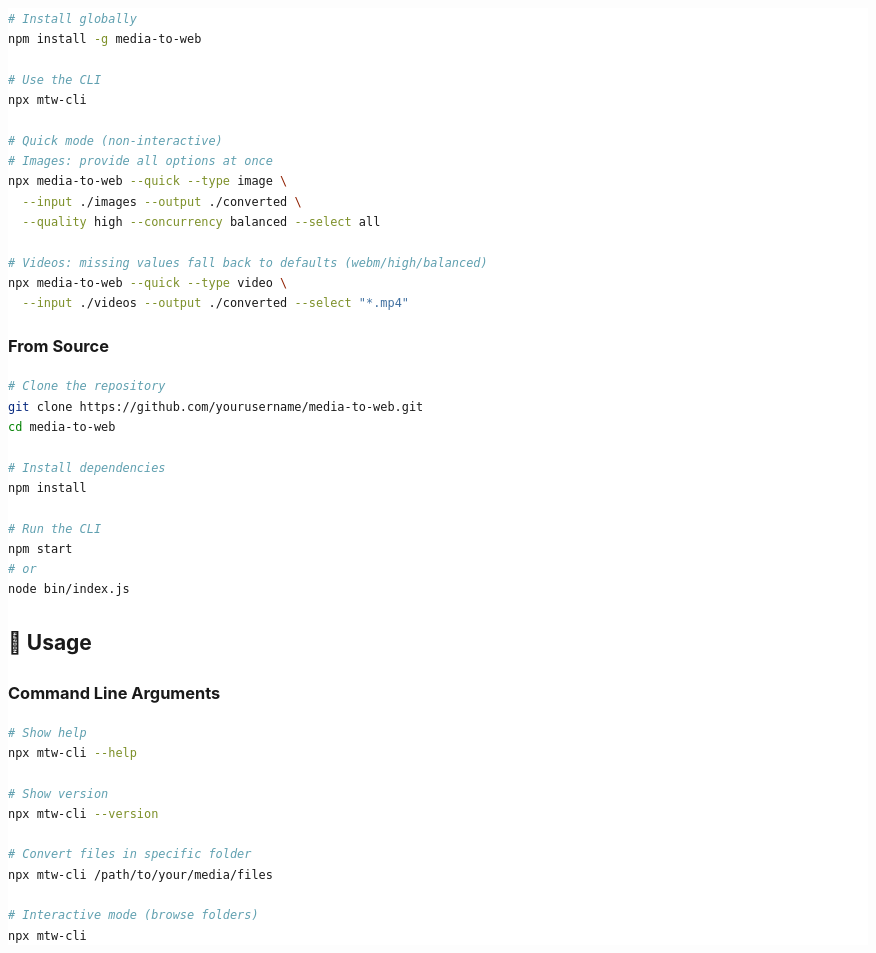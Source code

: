 ```bash
# Install globally
npm install -g media-to-web

# Use the CLI
npx mtw-cli

# Quick mode (non-interactive)
# Images: provide all options at once
npx media-to-web --quick --type image \
  --input ./images --output ./converted \
  --quality high --concurrency balanced --select all

# Videos: missing values fall back to defaults (webm/high/balanced)
npx media-to-web --quick --type video \
  --input ./videos --output ./converted --select "*.mp4"
```

### From Source

```bash
# Clone the repository
git clone https://github.com/yourusername/media-to-web.git
cd media-to-web

# Install dependencies
npm install

# Run the CLI
npm start
# or
node bin/index.js
```

## 🚀 Usage

### Command Line Arguments

```bash
# Show help
npx mtw-cli --help

# Show version
npx mtw-cli --version

# Convert files in specific folder
npx mtw-cli /path/to/your/media/files

# Interactive mode (browse folders)
npx mtw-cli
```
